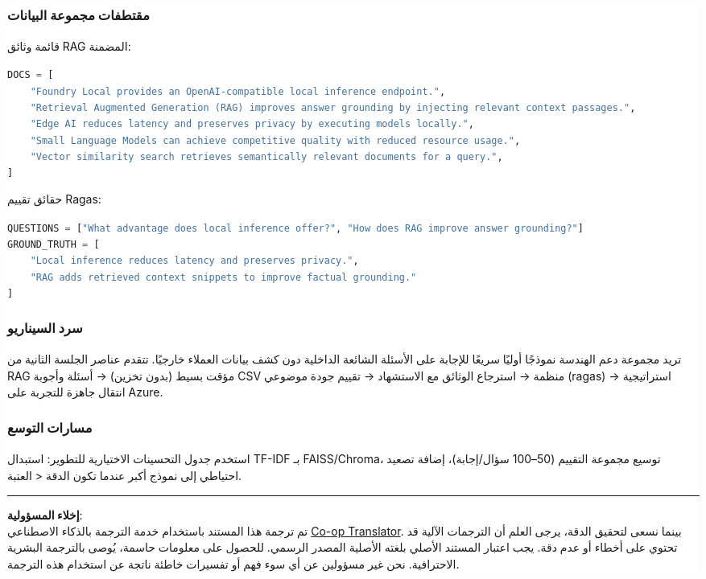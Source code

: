 ### مقتطفات مجموعة البيانات
قائمة وثائق RAG المضمنة:
```python
DOCS = [
    "Foundry Local provides an OpenAI-compatible local inference endpoint.",
    "Retrieval Augmented Generation (RAG) improves answer grounding by injecting relevant context passages.",
    "Edge AI reduces latency and preserves privacy by executing models locally.",
    "Small Language Models can achieve competitive quality with reduced resource usage.",
    "Vector similarity search retrieves semantically relevant documents for a query.",
]
```

حقائق تقييم Ragas:
```python
QUESTIONS = ["What advantage does local inference offer?", "How does RAG improve answer grounding?"]
GROUND_TRUTH = [
    "Local inference reduces latency and preserves privacy.",
    "RAG adds retrieved context snippets to improve factual grounding."
]
```


### سرد السيناريو
تريد مجموعة دعم الهندسة نموذجًا أوليًا سريعًا للإجابة على الأسئلة الشائعة الداخلية دون كشف بيانات العملاء خارجيًا. تتقدم عناصر الجلسة الثانية من RAG مؤقت بسيط (بدون تخزين) → أسئلة وأجوبة CSV منظمة → استرجاع الوثائق مع الاستشهاد → تقييم جودة موضوعي (ragas) → استراتيجية انتقال جاهزة للتجربة على Azure.

### مسارات التوسع
استخدم جدول التحسينات الاختيارية للتطوير: استبدال TF-IDF بـ FAISS/Chroma، توسيع مجموعة التقييم (50–100 سؤال/إجابة)، إضافة تصعيد احتياطي إلى نموذج أكبر عندما تكون الدقة < العتبة.

---

**إخلاء المسؤولية**:  
تم ترجمة هذا المستند باستخدام خدمة الترجمة بالذكاء الاصطناعي [Co-op Translator](https://github.com/Azure/co-op-translator). بينما نسعى لتحقيق الدقة، يرجى العلم أن الترجمات الآلية قد تحتوي على أخطاء أو عدم دقة. يجب اعتبار المستند الأصلي بلغته الأصلية المصدر الرسمي. للحصول على معلومات حاسمة، يُوصى بالترجمة البشرية الاحترافية. نحن غير مسؤولين عن أي سوء فهم أو تفسيرات خاطئة ناتجة عن استخدام هذه الترجمة.